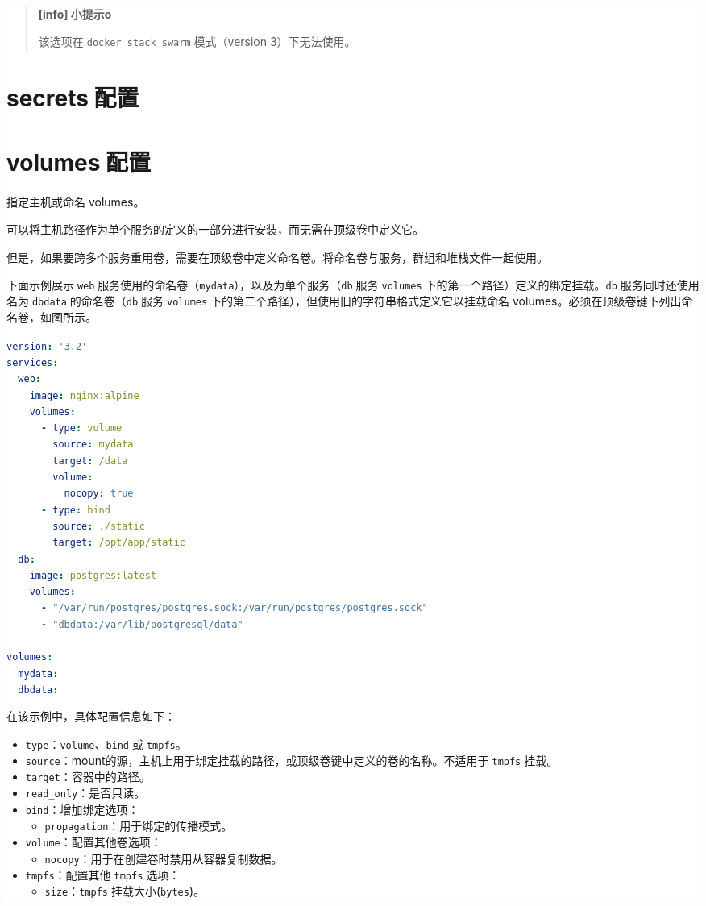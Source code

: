 > **[info] 小提示o**
>
> 该选项在 `docker stack swarm` 模式（version 3）下无法使用。

# secrets 配置

# volumes 配置

指定主机或命名 volumes。

可以将主机路径作为单个服务的定义的一部分进行安装，而无需在顶级卷中定义它。

但是，如果要跨多个服务重用卷，需要在顶级卷中定义命名卷。将命名卷与服务，群组和堆栈文件一起使用。

下面示例展示 `web` 服务使用的命名卷（`mydata`），以及为单个服务（`db` 服务 `volumes` 下的第一个路径）定义的绑定挂载。`db` 服务同时还使用名为
`dbdata` 的命名卷（`db` 服务 `volumes` 下的第二个路径），但使用旧的字符串格式定义它以挂载命名 volumes。必须在顶级卷键下列出命名卷，如图所示。

```yaml
version: '3.2'
services:
  web:
    image: nginx:alpine
    volumes:
      - type: volume
        source: mydata
        target: /data
        volume:
          nocopy: true
      - type: bind
        source: ./static
        target: /opt/app/static
  db:
    image: postgres:latest
    volumes:
      - "/var/run/postgres/postgres.sock:/var/run/postgres/postgres.sock"
      - "dbdata:/var/lib/postgresql/data"
      
volumes:
  mydata:
  dbdata:
```

在该示例中，具体配置信息如下：

+ `type`：`volume`、`bind` 或 `tmpfs`。
+ `source`：mount的源，主机上用于绑定挂载的路径，或顶级卷键中定义的卷的名称。不适用于 `tmpfs` 挂载。
+ `target`：容器中的路径。
+ `read_only`：是否只读。
+ `bind`：增加绑定选项：
  - `propagation`：用于绑定的传播模式。
+ `volume`：配置其他卷选项：
  - `nocopy`：用于在创建卷时禁用从容器复制数据。
+ `tmpfs`：配置其他 `tmpfs` 选项：
  - `size`：`tmpfs` 挂载大小(`bytes`)。
